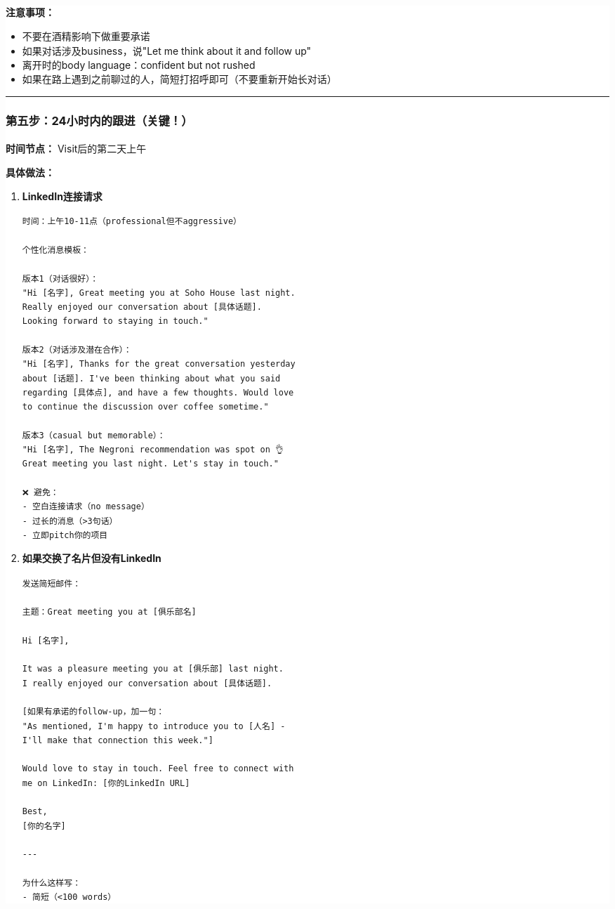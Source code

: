 **注意事项：**
- 不要在酒精影响下做重要承诺
- 如果对话涉及business，说"Let me think about it and follow up"
- 离开时的body language：confident but not rushed
- 如果在路上遇到之前聊过的人，简短打招呼即可（不要重新开始长对话）

---

### 第五步：24小时内的跟进（关键！）

**时间节点：** Visit后的第二天上午

**具体做法：**

1. **LinkedIn连接请求**
   ```
   时间：上午10-11点（professional但不aggressive）
   
   个性化消息模板：
   
   版本1（对话很好）：
   "Hi [名字], Great meeting you at Soho House last night. 
   Really enjoyed our conversation about [具体话题]. 
   Looking forward to staying in touch."
   
   版本2（对话涉及潜在合作）：
   "Hi [名字], Thanks for the great conversation yesterday 
   about [话题]. I've been thinking about what you said 
   regarding [具体点], and have a few thoughts. Would love 
   to continue the discussion over coffee sometime."
   
   版本3（casual but memorable）：
   "Hi [名字], The Negroni recommendation was spot on 👌 
   Great meeting you last night. Let's stay in touch."
   
   ❌ 避免：
   - 空白连接请求（no message）
   - 过长的消息（>3句话）
   - 立即pitch你的项目
   ```

2. **如果交换了名片但没有LinkedIn**
   ```
   发送简短邮件：
   
   主题：Great meeting you at [俱乐部名]
   
   Hi [名字],
   
   It was a pleasure meeting you at [俱乐部] last night. 
   I really enjoyed our conversation about [具体话题].
   
   [如果有承诺的follow-up，加一句：
   "As mentioned, I'm happy to introduce you to [人名] - 
   I'll make that connection this week."]
   
   Would love to stay in touch. Feel free to connect with 
   me on LinkedIn: [你的LinkedIn URL]
   
   Best,
   [你的名字]
   
   ---
   
   为什么这样写：
   - 简短（<100 words）
   ```